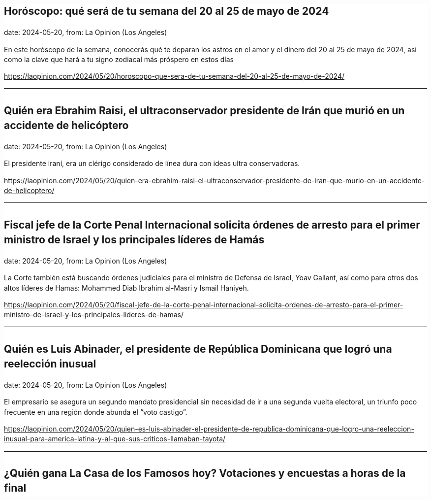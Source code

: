 ## Horóscopo: qué será de tu semana del 20 al 25 de mayo de 2024

date: 2024-05-20, from: La Opinion (Los Angeles)

En este horóscopo de la semana, conocerás qué te deparan los astros en el amor y el dinero del 20 al 25 de mayo de 2024, así como la clave que hará a tu signo zodiacal más próspero en estos días 

<https://laopinion.com/2024/05/20/horoscopo-que-sera-de-tu-semana-del-20-al-25-de-mayo-de-2024/>

---

## Quién era Ebrahim Raisi, el ultraconservador presidente de Irán que murió en un accidente de helicóptero

date: 2024-05-20, from: La Opinion (Los Angeles)

El presidente iraní, era un clérigo considerado de línea dura con ideas ultra conservadoras. 

<https://laopinion.com/2024/05/20/quien-era-ebrahim-raisi-el-ultraconservador-presidente-de-iran-que-murio-en-un-accidente-de-helicoptero/>

---

## Fiscal jefe de la Corte Penal Internacional solicita órdenes de arresto para el primer ministro de Israel y los principales líderes de Hamás

date: 2024-05-20, from: La Opinion (Los Angeles)

La Corte también está buscando órdenes judiciales para el ministro de Defensa de Israel, Yoav Gallant, así como para otros dos altos líderes de Hamas: Mohammed Diab Ibrahim al-Masri y Ismail Haniyeh. 

<https://laopinion.com/2024/05/20/fiscal-jefe-de-la-corte-penal-internacional-solicita-ordenes-de-arresto-para-el-primer-ministro-de-israel-y-los-principales-lideres-de-hamas/>

---

## Quién es Luis Abinader, el presidente de República Dominicana que logró una reelección inusual

date: 2024-05-20, from: La Opinion (Los Angeles)

El empresario se asegura un segundo mandato presidencial sin necesidad de ir a una segunda vuelta electoral, un triunfo poco frecuente en una región donde abunda el “voto castigo”. 

<https://laopinion.com/2024/05/20/quien-es-luis-abinader-el-presidente-de-republica-dominicana-que-logro-una-reeleccion-inusual-para-america-latina-y-al-que-sus-criticos-llamaban-tayota/>

---

## ¿Quién gana La Casa de los Famosos hoy? Votaciones y encuestas a horas de la final
